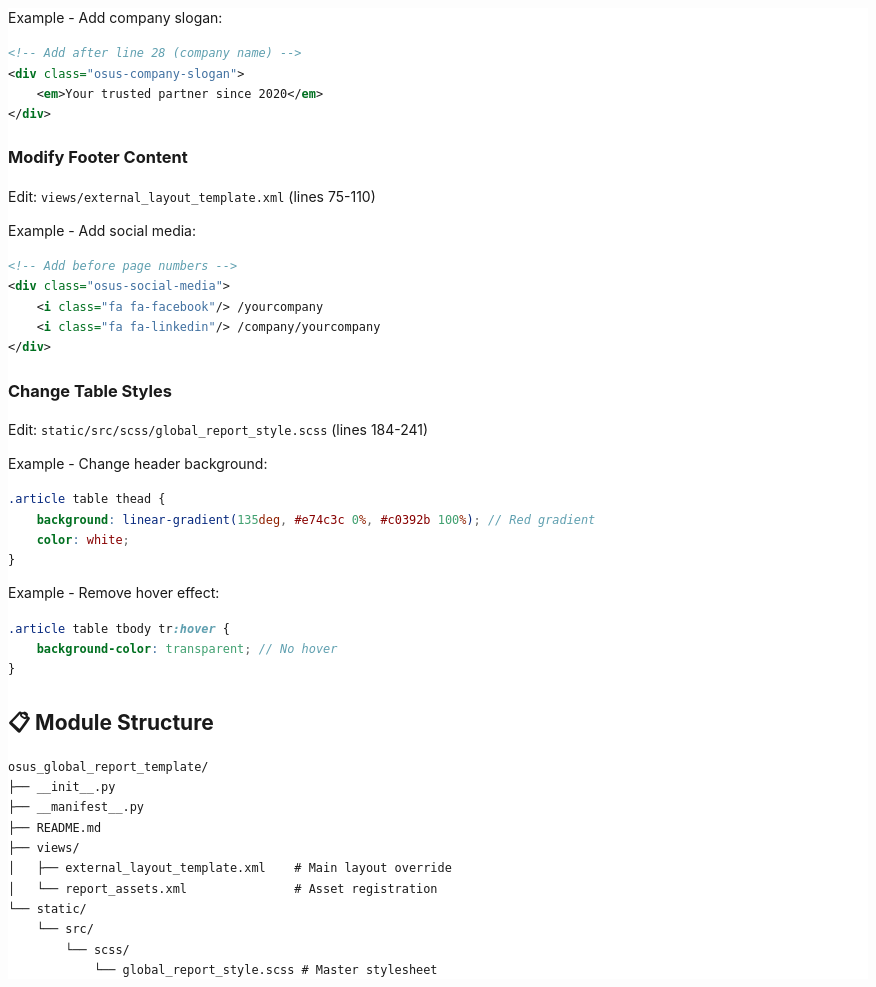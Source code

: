 Example - Add company slogan:
```xml
<!-- Add after line 28 (company name) -->
<div class="osus-company-slogan">
    <em>Your trusted partner since 2020</em>
</div>
```

### Modify Footer Content

Edit: `views/external_layout_template.xml` (lines 75-110)

Example - Add social media:
```xml
<!-- Add before page numbers -->
<div class="osus-social-media">
    <i class="fa fa-facebook"/> /yourcompany
    <i class="fa fa-linkedin"/> /company/yourcompany
</div>
```

### Change Table Styles

Edit: `static/src/scss/global_report_style.scss` (lines 184-241)

Example - Change header background:
```scss
.article table thead {
    background: linear-gradient(135deg, #e74c3c 0%, #c0392b 100%); // Red gradient
    color: white;
}
```

Example - Remove hover effect:
```scss
.article table tbody tr:hover {
    background-color: transparent; // No hover
}
```

## 📋 Module Structure

```
osus_global_report_template/
├── __init__.py
├── __manifest__.py
├── README.md
├── views/
│   ├── external_layout_template.xml    # Main layout override
│   └── report_assets.xml               # Asset registration
└── static/
    └── src/
        └── scss/
            └── global_report_style.scss # Master stylesheet
```
